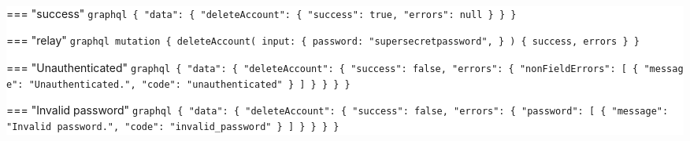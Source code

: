 === "success"
    ```graphql
    {
      "data": {
        "deleteAccount": {
          "success": true,
          "errors": null
        }
      }
    }
    ```

=== "relay"
    ```graphql
    mutation {
      deleteAccount(
        input: {
          password: "supersecretpassword",
        }
      ) {
        success,
        errors
      }
    }
    ```

=== "Unauthenticated"
    ```graphql
    {
      "data": {
        "deleteAccount": {
          "success": false,
          "errors": {
            "nonFieldErrors": [
              {
                "message": "Unauthenticated.",
                "code": "unauthenticated"
              }
            ]
          }
        }
      }
    }
    ```

=== "Invalid password"
    ```graphql
    {
      "data": {
        "deleteAccount": {
          "success": false,
          "errors": {
            "password": [
              {
                "message": "Invalid password.",
                "code": "invalid_password"
              }
            ]
          }
        }
      }
    }
    ```
